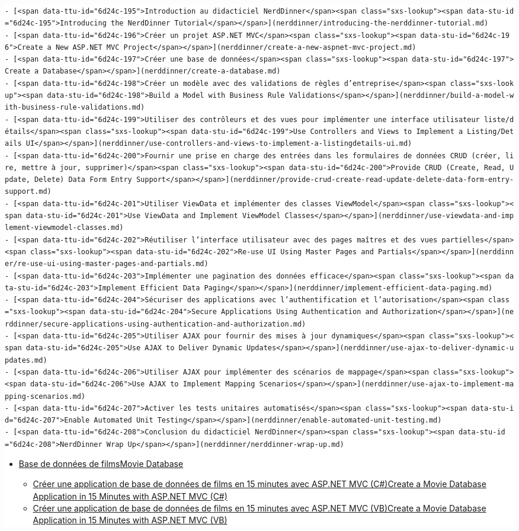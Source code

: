     - [<span data-ttu-id="6d24c-195">Introduction au didacticiel NerdDinner</span><span class="sxs-lookup"><span data-stu-id="6d24c-195">Introducing the NerdDinner Tutorial</span></span>](nerddinner/introducing-the-nerddinner-tutorial.md)
    - [<span data-ttu-id="6d24c-196">Créer un projet ASP.NET MVC</span><span class="sxs-lookup"><span data-stu-id="6d24c-196">Create a New ASP.NET MVC Project</span></span>](nerddinner/create-a-new-aspnet-mvc-project.md)
    - [<span data-ttu-id="6d24c-197">Créer une base de données</span><span class="sxs-lookup"><span data-stu-id="6d24c-197">Create a Database</span></span>](nerddinner/create-a-database.md)
    - [<span data-ttu-id="6d24c-198">Créer un modèle avec des validations de règles d’entreprise</span><span class="sxs-lookup"><span data-stu-id="6d24c-198">Build a Model with Business Rule Validations</span></span>](nerddinner/build-a-model-with-business-rule-validations.md)
    - [<span data-ttu-id="6d24c-199">Utiliser des contrôleurs et des vues pour implémenter une interface utilisateur liste/détails</span><span class="sxs-lookup"><span data-stu-id="6d24c-199">Use Controllers and Views to Implement a Listing/Details UI</span></span>](nerddinner/use-controllers-and-views-to-implement-a-listingdetails-ui.md)
    - [<span data-ttu-id="6d24c-200">Fournir une prise en charge des entrées dans les formulaires de données CRUD (créer, lire, mettre à jour, supprimer)</span><span class="sxs-lookup"><span data-stu-id="6d24c-200">Provide CRUD (Create, Read, Update, Delete) Data Form Entry Support</span></span>](nerddinner/provide-crud-create-read-update-delete-data-form-entry-support.md)
    - [<span data-ttu-id="6d24c-201">Utiliser ViewData et implémenter des classes ViewModel</span><span class="sxs-lookup"><span data-stu-id="6d24c-201">Use ViewData and Implement ViewModel Classes</span></span>](nerddinner/use-viewdata-and-implement-viewmodel-classes.md)
    - [<span data-ttu-id="6d24c-202">Réutiliser l’interface utilisateur avec des pages maîtres et des vues partielles</span><span class="sxs-lookup"><span data-stu-id="6d24c-202">Re-use UI Using Master Pages and Partials</span></span>](nerddinner/re-use-ui-using-master-pages-and-partials.md)
    - [<span data-ttu-id="6d24c-203">Implémenter une pagination des données efficace</span><span class="sxs-lookup"><span data-stu-id="6d24c-203">Implement Efficient Data Paging</span></span>](nerddinner/implement-efficient-data-paging.md)
    - [<span data-ttu-id="6d24c-204">Sécuriser des applications avec l’authentification et l’autorisation</span><span class="sxs-lookup"><span data-stu-id="6d24c-204">Secure Applications Using Authentication and Authorization</span></span>](nerddinner/secure-applications-using-authentication-and-authorization.md)
    - [<span data-ttu-id="6d24c-205">Utiliser AJAX pour fournir des mises à jour dynamiques</span><span class="sxs-lookup"><span data-stu-id="6d24c-205">Use AJAX to Deliver Dynamic Updates</span></span>](nerddinner/use-ajax-to-deliver-dynamic-updates.md)
    - [<span data-ttu-id="6d24c-206">Utiliser AJAX pour implémenter des scénarios de mappage</span><span class="sxs-lookup"><span data-stu-id="6d24c-206">Use AJAX to Implement Mapping Scenarios</span></span>](nerddinner/use-ajax-to-implement-mapping-scenarios.md)
    - [<span data-ttu-id="6d24c-207">Activer les tests unitaires automatisés</span><span class="sxs-lookup"><span data-stu-id="6d24c-207">Enable Automated Unit Testing</span></span>](nerddinner/enable-automated-unit-testing.md)
    - [<span data-ttu-id="6d24c-208">Conclusion du didacticiel NerdDinner</span><span class="sxs-lookup"><span data-stu-id="6d24c-208">NerdDinner Wrap Up</span></span>](nerddinner/nerddinner-wrap-up.md)
- [<span data-ttu-id="6d24c-209">Base de données de films</span><span class="sxs-lookup"><span data-stu-id="6d24c-209">Movie Database</span></span>](movie-database/index.md)

    - [<span data-ttu-id="6d24c-210">Créer une application de base de données de films en 15 minutes avec ASP.NET MVC (C#)</span><span class="sxs-lookup"><span data-stu-id="6d24c-210">Create a Movie Database Application in 15 Minutes with ASP.NET MVC (C#)</span></span>](movie-database/create-a-movie-database-application-in-15-minutes-with-asp-net-mvc-cs.md)
    - [<span data-ttu-id="6d24c-211">Créer une application de base de données de films en 15 minutes avec ASP.NET MVC (VB)</span><span class="sxs-lookup"><span data-stu-id="6d24c-211">Create a Movie Database Application in 15 Minutes with ASP.NET MVC (VB)</span></span>](movie-database/create-a-movie-database-application-in-15-minutes-with-asp-net-mvc-vb.md)
